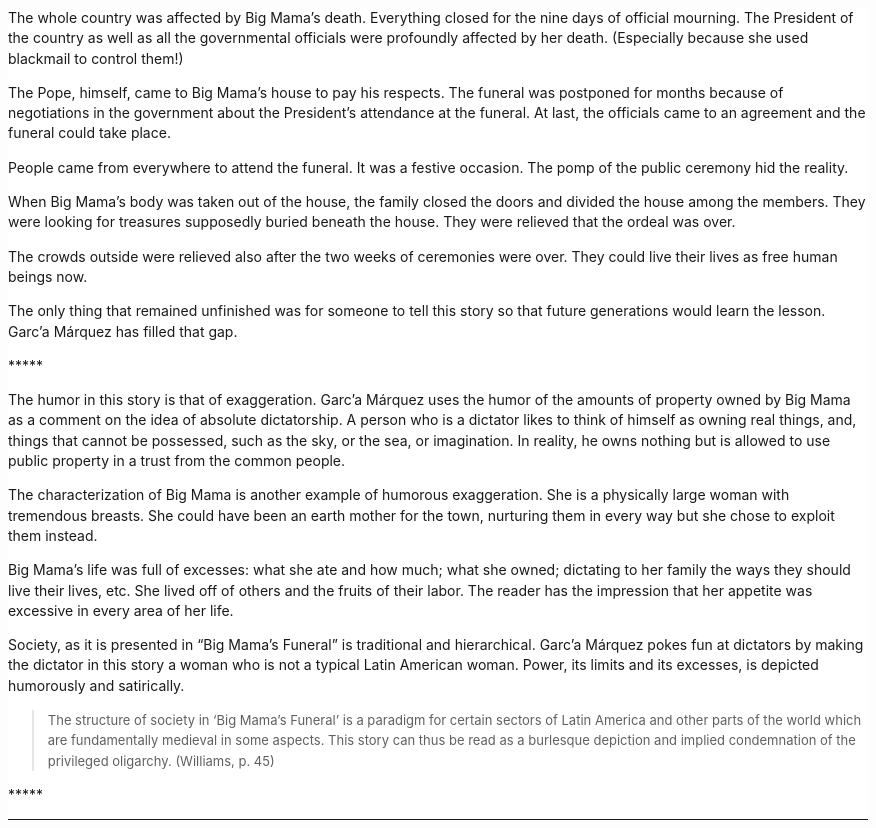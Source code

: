 The whole country was affected by Big Mama’s death. Everything closed for the nine days of official mourning. The President of the country as well as all the governmental officials were profoundly affected by her death. (Especially because she used blackmail to control them!)
</p>
<p>
The Pope, himself, came to Big Mama’s house to pay his respects. The funeral was postponed for months because of negotiations in the government about the President’s attendance at the funeral. At last, the officials came to an agreement and the funeral could take place.
</p>
<p>
People came from everywhere to attend the funeral. It was a festive occasion. The pomp of the public ceremony hid the reality.
</p>
<p>
When Big Mama’s body was taken out of the house, the family closed the doors and divided the house among the members. They were looking for treasures supposedly buried beneath the house. They were relieved that the ordeal was over.
</p>
<p>
The crowds outside were relieved also after the two weeks of ceremonies were over. They could live their lives as free human beings now.
</p>
<p>
The only thing that remained unfinished was for someone to tell this story so that future generations would learn the lesson. Garc’a Márquez has filled that gap.
</p>
<p>
*****
</p>
<p>
The humor in this story is that of exaggeration. Garc’a Márquez uses the humor of the amounts of property owned by Big Mama as a comment on the idea of absolute dictatorship. A person who is a dictator likes to think of himself as owning real things, and, things that cannot be possessed, such as the sky, or the sea, or imagination. In reality, he owns nothing but is allowed to use public property in a trust from the common people.
</p>
<p>
The characterization of Big Mama is another example of humorous exaggeration. She is a physically large woman with tremendous breasts. She could have been an earth mother for the town, nurturing them in every way but she chose to exploit them instead.
</p>
<p>
Big Mama’s life was full of excesses: what she ate and how much; what she owned; dictating to her family the ways they should live their lives, etc. She lived off of others and the fruits of their labor. The reader has the impression that her appetite was excessive in every area of her life.
</p>
<p>
Society, as it is presented in “Big Mama’s Funeral” is traditional and hierarchical. Garc’a Márquez pokes fun at dictators by making the dictator in this story a woman who is not a typical Latin American woman. Power, its limits and its excesses, is depicted humorously and satirically.
</p>
<blockquote>
<font size="-1">
The structure of society in ‘Big Mama’s Funeral’ is a paradigm for certain sectors of Latin America and other parts of the world which are fundamentally medieval in some aspects. This story can thus be read as a burlesque depiction and implied condemnation of the privileged oligarchy. (Williams, p. 45)
</font>
</blockquote>
*****
<hr/>
<h2>
<i>